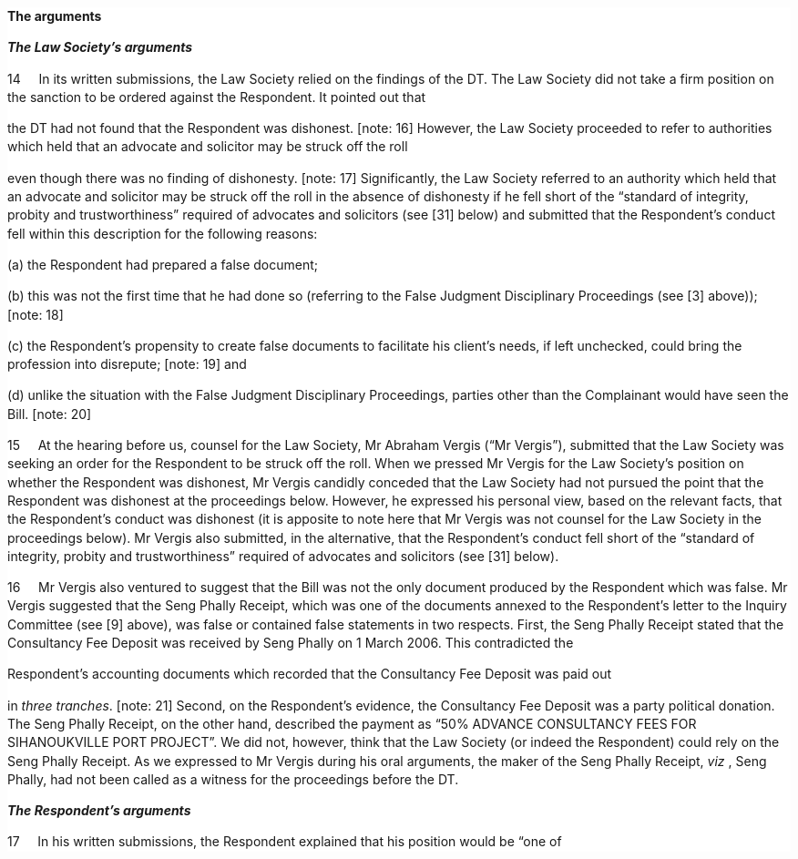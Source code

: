 **The arguments** 

**_The Law Society’s arguments_** 

14     In its written submissions, the Law Society relied on the findings of the DT. The Law Society did not take a firm position on the sanction to be ordered against the Respondent. It pointed out that 

the DT had not found that the Respondent was dishonest. [note: 16] However, the Law Society proceeded to refer to authorities which held that an advocate and solicitor may be struck off the roll 

even though there was no finding of dishonesty. [note: 17] Significantly, the Law Society referred to an authority which held that an advocate and solicitor may be struck off the roll in the absence of dishonesty if he fell short of the “standard of integrity, probity and trustworthiness” required of advocates and solicitors (see [31] below) and submitted that the Respondent’s conduct fell within this description for the following reasons: 

 (a) the Respondent had prepared a false document; 

 (b) this was not the first time that he had done so (referring to the False Judgment Disciplinary Proceedings (see [3] above)); [note: 18] 

 (c) the Respondent’s propensity to create false documents to facilitate his client’s needs, if left unchecked, could bring the profession into disrepute; [note: 19] and 

 (d) unlike the situation with the False Judgment Disciplinary Proceedings, parties other than the Complainant would have seen the Bill. [note: 20] 

15     At the hearing before us, counsel for the Law Society, Mr Abraham Vergis (“Mr Vergis”), submitted that the Law Society was seeking an order for the Respondent to be struck off the roll. When we pressed Mr Vergis for the Law Society’s position on whether the Respondent was dishonest, Mr Vergis candidly conceded that the Law Society had not pursued the point that the Respondent was dishonest at the proceedings below. However, he expressed his personal view, based on the relevant facts, that the Respondent’s conduct was dishonest (it is apposite to note here that Mr Vergis was not counsel for the Law Society in the proceedings below). Mr Vergis also submitted, in the alternative, that the Respondent’s conduct fell short of the “standard of integrity, probity and trustworthiness” required of advocates and solicitors (see [31] below). 

16     Mr Vergis also ventured to suggest that the Bill was not the only document produced by the Respondent which was false. Mr Vergis suggested that the Seng Phally Receipt, which was one of the documents annexed to the Respondent’s letter to the Inquiry Committee (see [9] above), was false or contained false statements in two respects. First, the Seng Phally Receipt stated that the Consultancy Fee Deposit was received by Seng Phally on 1 March 2006. This contradicted the 


Respondent’s accounting documents which recorded that the Consultancy Fee Deposit was paid out 

in _three tranches_. [note: 21] Second, on the Respondent’s evidence, the Consultancy Fee Deposit was a party political donation. The Seng Phally Receipt, on the other hand, described the payment as “50% ADVANCE CONSULTANCY FEES FOR SIHANOUKVILLE PORT PROJECT”. We did not, however, think that the Law Society (or indeed the Respondent) could rely on the Seng Phally Receipt. As we expressed to Mr Vergis during his oral arguments, the maker of the Seng Phally Receipt, _viz_ , Seng Phally, had not been called as a witness for the proceedings before the DT. 

**_The Respondent’s arguments_** 

17     In his written submissions, the Respondent explained that his position would be “one of 
